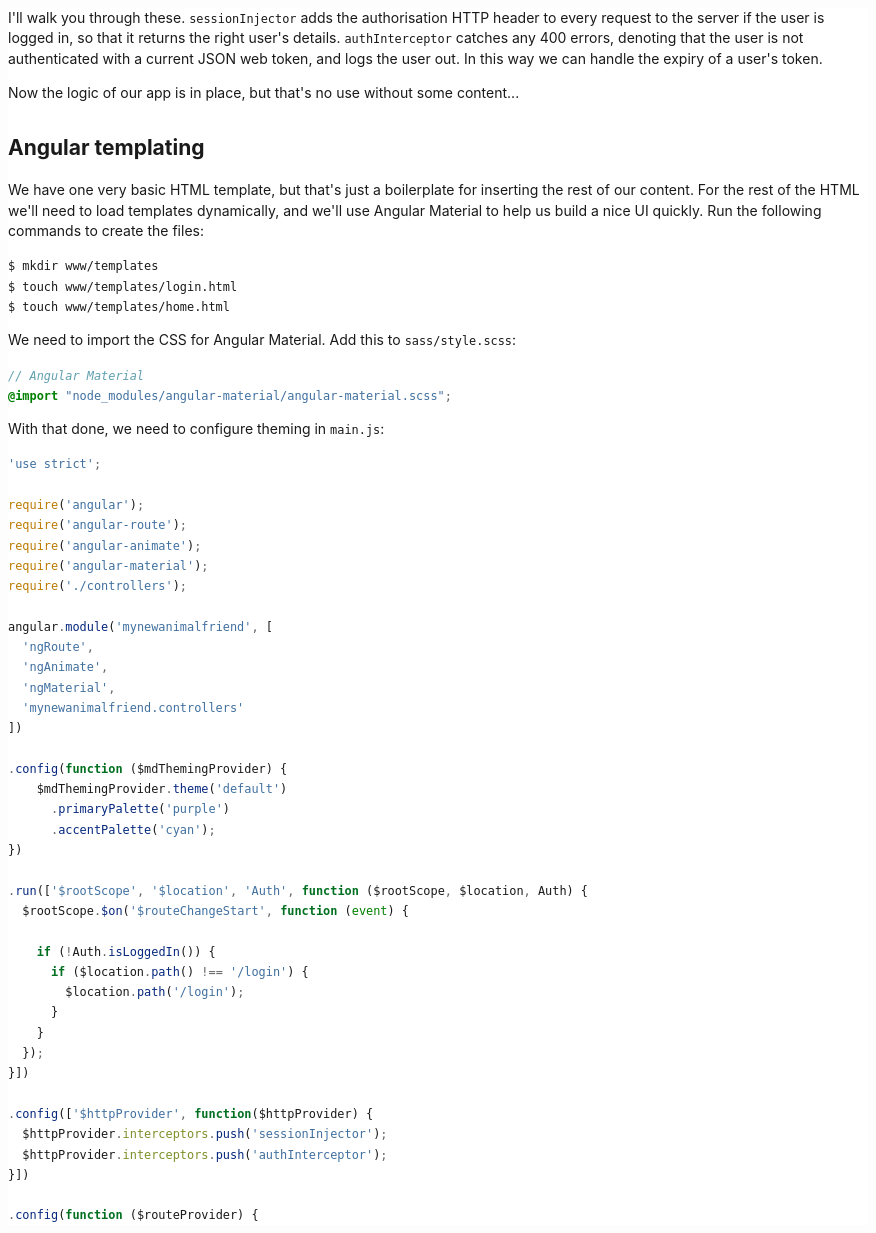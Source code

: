 I'll walk you through these. `sessionInjector` adds the authorisation HTTP header to every request to the server if the user is logged in, so that it returns the right user's details. `authInterceptor` catches any 400 errors, denoting that the user is not authenticated with a current JSON web token, and logs the user out. In this way we can handle the expiry of a user's token.

Now the logic of our app is in place, but that's no use without some content...

Angular templating
------------------

We have one very basic HTML template, but that's just a boilerplate for inserting the rest of our content. For the rest of the HTML we'll need to load templates dynamically, and we'll use Angular Material to help us build a nice UI quickly. Run the following commands to create the files:

```bash
$ mkdir www/templates
$ touch www/templates/login.html
$ touch www/templates/home.html
```

We need to import the CSS for Angular Material. Add this to `sass/style.scss`:

```scss
// Angular Material
@import "node_modules/angular-material/angular-material.scss";
```

With that done, we need to configure theming in `main.js`:

```javascript
'use strict';

require('angular');
require('angular-route');
require('angular-animate');
require('angular-material');
require('./controllers');

angular.module('mynewanimalfriend', [
  'ngRoute',
  'ngAnimate',
  'ngMaterial',
  'mynewanimalfriend.controllers'
])

.config(function ($mdThemingProvider) {
    $mdThemingProvider.theme('default')
      .primaryPalette('purple')
      .accentPalette('cyan');
})

.run(['$rootScope', '$location', 'Auth', function ($rootScope, $location, Auth) {
  $rootScope.$on('$routeChangeStart', function (event) {

    if (!Auth.isLoggedIn()) {
      if ($location.path() !== '/login') {
        $location.path('/login');
      }
    }
  });
}])

.config(['$httpProvider', function($httpProvider) {
  $httpProvider.interceptors.push('sessionInjector');
  $httpProvider.interceptors.push('authInterceptor');
}])

.config(function ($routeProvider) {
```